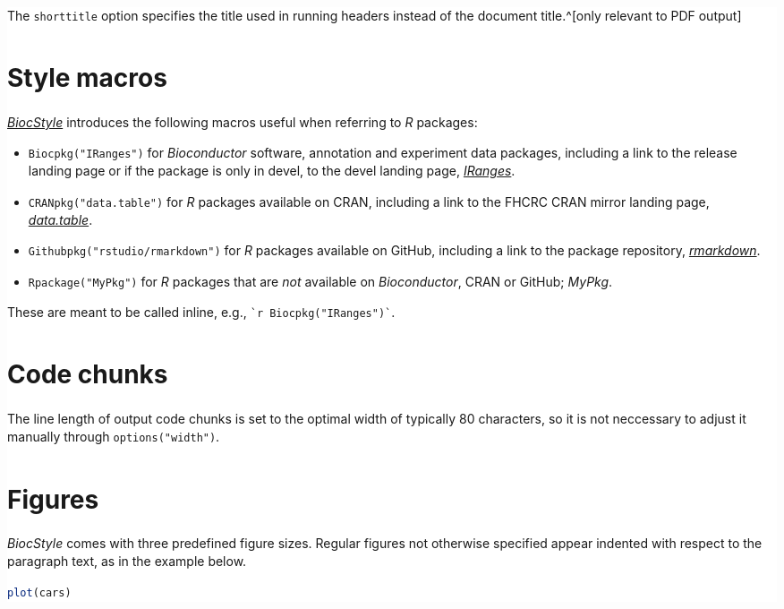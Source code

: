 The `shorttitle` option specifies the title used in running headers 
instead of the document title.^[only relevant to PDF output]


# Style macros



*[BiocStyle](http://bioconductor.org/packages/BiocStyle)* introduces the following macros useful when
referring to _R_ packages:

* `Biocpkg("IRanges")` for _Bioconductor_ software, annotation and experiment data packages,
  including a link to the release landing page or if the package is only in devel, to the devel landing page, *[IRanges](http://bioconductor.org/packages/IRanges)*.

* `CRANpkg("data.table")` for _R_ packages available on
  CRAN, including a link to the FHCRC CRAN mirror landing page, *[data.table](https://CRAN.R-project.org/package=data.table)*.

* `Githubpkg("rstudio/rmarkdown")` for _R_ packages
  available on GitHub, including a link to the package repository, *[rmarkdown](https://github.com/rstudio/rmarkdown)*.

* `Rpackage("MyPkg")` for _R_ packages that are _not_
  available on _Bioconductor_, CRAN or GitHub; *MyPkg*.

These are meant to be called inline, e.g., `` `r Biocpkg("IRanges")` ``.


# Code chunks

The line length of output code chunks is set to the optimal width of typically 
80 characters, so it is not neccessary to adjust it manually through `options("width")`.


# Figures

_BiocStyle_ comes with three predefined figure sizes. Regular figures not otherwise specified appear indented with respect to the paragraph text, as in the example below.


```r
plot(cars)
```
